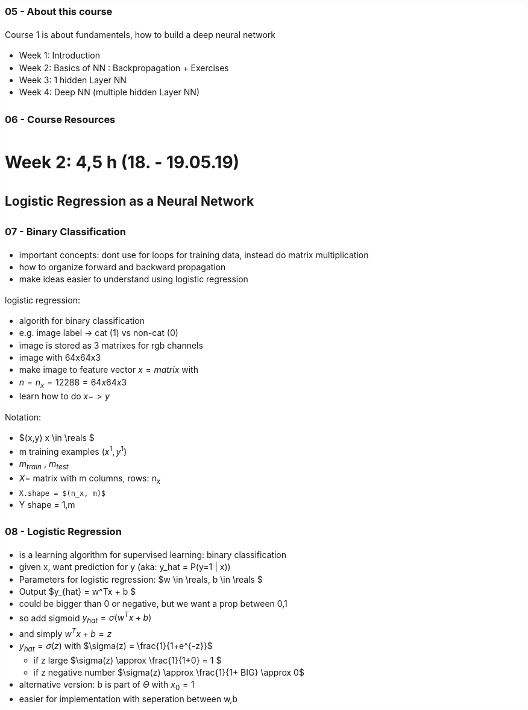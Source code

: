 ### 05 - About this course

Course 1 is about fundamentels, how to build a deep neural network

- Week 1: Introduction
- Week 2: Basics of NN : Backpropagation + Exercises
- Week 3: 1 hidden Layer NN
- Week 4: Deep NN (multiple hidden Layer NN)

### 06 - Course Resources

# Week 2: 4,5 h (18. - 19.05.19)

## Logistic Regression as a Neural Network

### 07 - Binary Classification

- important concepts: dont use for loops for training data, instead do matrix multiplication
- how to organize forward and backward propagation
- make ideas easier to understand using logistic regression


logistic regression:
- algorith for binary classification
- e.g. image label -> cat (1) vs non-cat (0)
- image is stored as 3 matrixes for rgb channels
- image with 64x64x3
- make image to feature vector $x = matrix$ with 
- $n = n_x = 12288 = 64x64x3$
- learn how to do $x-> y$

Notation:
- $(x,y)   x \in \reals $
- m training examples $({x^1, y^1 })$
- $m_{train}$ , $m_{test}$
- $X =$ matrix with m columns, rows: $n_x$
- `X.shape = $(n_x, m)$`
- Y shape = 1,m

### 08 - Logistic Regression

- is a learning algorithm for supervised learning: binary classification
- given x, want prediction for y (aka: y_hat = P(y=1 | x))
- Parameters for logistic regression: $w \in \reals, b \in \reals $
- Output $y_{hat} = w^Tx + b $
- could be bigger than 0 or negative, but we want a prop between 0,1
- so add sigmoid $y_{hat} = \sigma ( w^Tx +b )$
- and simply $w^Tx +b = z$
- $y_{hat} = \sigma(z)$ with $\sigma(z) = \frac{1}{1+e^{-z}}$
  - if z large $\sigma(z) \approx \frac{1}{1+0} = 1 $
  - if z negative number $\sigma(z) \approx \frac{1}{1+ BIG} \approx 0$
- alternative version: b is part of $\Theta$ with $x_0 = 1$
- easier for implementation with seperation between w,b
